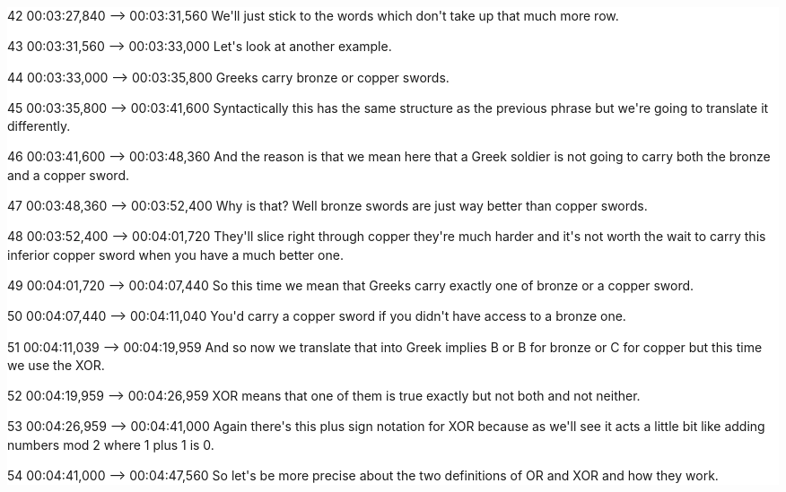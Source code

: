 42
00:03:27,840 --> 00:03:31,560
We'll just stick to the words which don't take up that much more row.

43
00:03:31,560 --> 00:03:33,000
Let's look at another example.

44
00:03:33,000 --> 00:03:35,800
Greeks carry bronze or copper swords.

45
00:03:35,800 --> 00:03:41,600
Syntactically this has the same structure as the previous phrase but we're going to translate it differently.

46
00:03:41,600 --> 00:03:48,360
And the reason is that we mean here that a Greek soldier is not going to carry both the bronze and a copper sword.

47
00:03:48,360 --> 00:03:52,400
Why is that? Well bronze swords are just way better than copper swords.

48
00:03:52,400 --> 00:04:01,720
They'll slice right through copper they're much harder and it's not worth the wait to carry this inferior copper sword when you have a much better one.

49
00:04:01,720 --> 00:04:07,440
So this time we mean that Greeks carry exactly one of bronze or a copper sword.

50
00:04:07,440 --> 00:04:11,040
You'd carry a copper sword if you didn't have access to a bronze one.

51
00:04:11,039 --> 00:04:19,959
And so now we translate that into Greek implies B or B for bronze or C for copper but this time we use the XOR.

52
00:04:19,959 --> 00:04:26,959
XOR means that one of them is true exactly but not both and not neither.

53
00:04:26,959 --> 00:04:41,000
Again there's this plus sign notation for XOR because as we'll see it acts a little bit like adding numbers mod 2 where 1 plus 1 is 0.

54
00:04:41,000 --> 00:04:47,560
So let's be more precise about the two definitions of OR and XOR and how they work.

